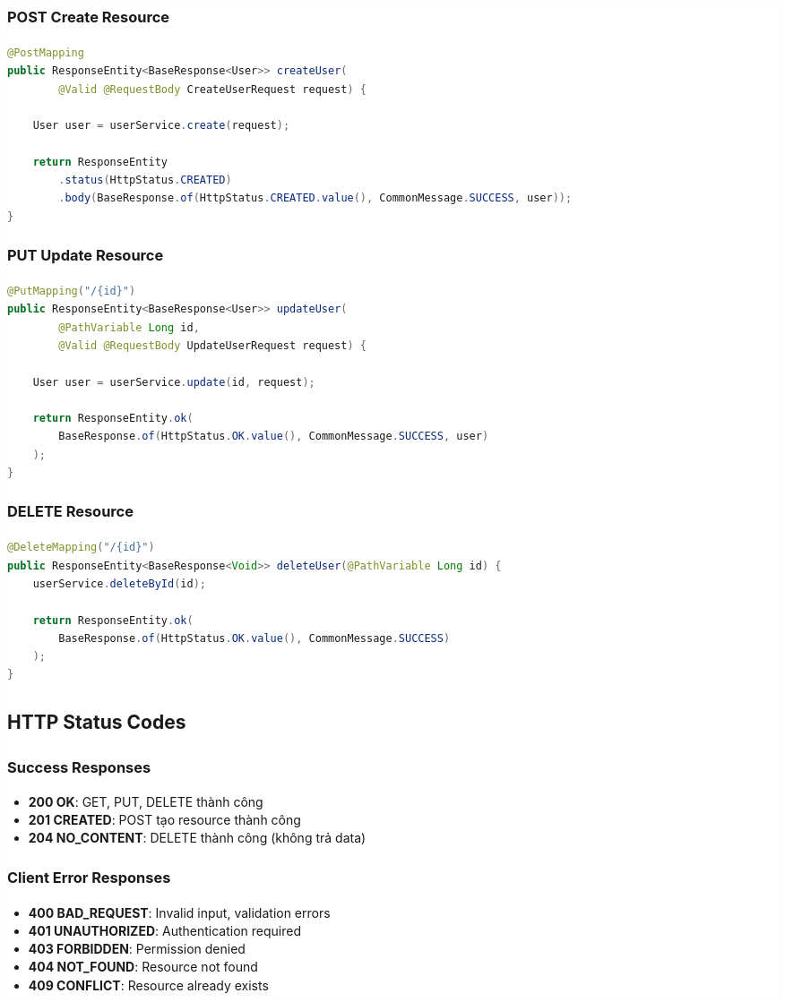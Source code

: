 ### POST Create Resource
```java
@PostMapping
public ResponseEntity<BaseResponse<User>> createUser(
        @Valid @RequestBody CreateUserRequest request) {
    
    User user = userService.create(request);
    
    return ResponseEntity
        .status(HttpStatus.CREATED)
        .body(BaseResponse.of(HttpStatus.CREATED.value(), CommonMessage.SUCCESS, user));
}
```

### PUT Update Resource
```java
@PutMapping("/{id}")
public ResponseEntity<BaseResponse<User>> updateUser(
        @PathVariable Long id,
        @Valid @RequestBody UpdateUserRequest request) {
    
    User user = userService.update(id, request);
    
    return ResponseEntity.ok(
        BaseResponse.of(HttpStatus.OK.value(), CommonMessage.SUCCESS, user)
    );
}
```

### DELETE Resource
```java
@DeleteMapping("/{id}")
public ResponseEntity<BaseResponse<Void>> deleteUser(@PathVariable Long id) {
    userService.deleteById(id);
    
    return ResponseEntity.ok(
        BaseResponse.of(HttpStatus.OK.value(), CommonMessage.SUCCESS)
    );
}
```

## HTTP Status Codes

### Success Responses
- **200 OK**: GET, PUT, DELETE thành công
- **201 CREATED**: POST tạo resource thành công
- **204 NO_CONTENT**: DELETE thành công (không trả data)

### Client Error Responses
- **400 BAD_REQUEST**: Invalid input, validation errors
- **401 UNAUTHORIZED**: Authentication required
- **403 FORBIDDEN**: Permission denied
- **404 NOT_FOUND**: Resource not found
- **409 CONFLICT**: Resource already exists
